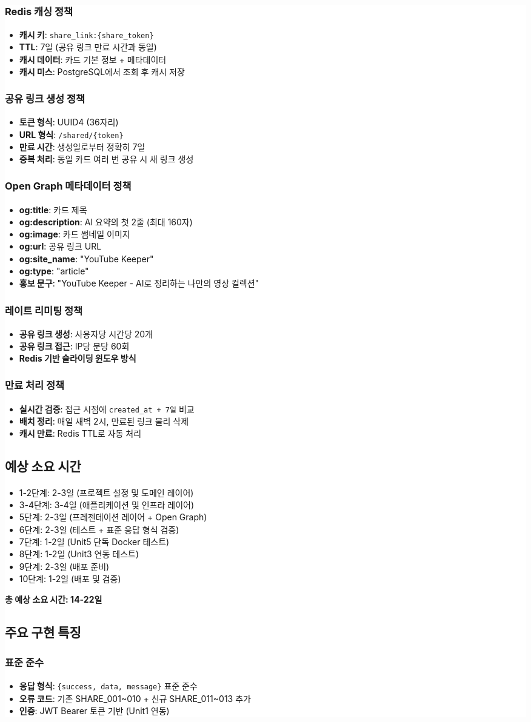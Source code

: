 ### Redis 캐싱 정책
- **캐시 키**: `share_link:{share_token}`
- **TTL**: 7일 (공유 링크 만료 시간과 동일)
- **캐시 데이터**: 카드 기본 정보 + 메타데이터
- **캐시 미스**: PostgreSQL에서 조회 후 캐시 저장

### 공유 링크 생성 정책
- **토큰 형식**: UUID4 (36자리)
- **URL 형식**: `/shared/{token}`
- **만료 시간**: 생성일로부터 정확히 7일
- **중복 처리**: 동일 카드 여러 번 공유 시 새 링크 생성

### Open Graph 메타데이터 정책
- **og:title**: 카드 제목
- **og:description**: AI 요약의 첫 2줄 (최대 160자)
- **og:image**: 카드 썸네일 이미지
- **og:url**: 공유 링크 URL
- **og:site_name**: "YouTube Keeper"
- **og:type**: "article"
- **홍보 문구**: "YouTube Keeper - AI로 정리하는 나만의 영상 컬렉션"

### 레이트 리미팅 정책
- **공유 링크 생성**: 사용자당 시간당 20개
- **공유 링크 접근**: IP당 분당 60회
- **Redis 기반 슬라이딩 윈도우 방식**

### 만료 처리 정책
- **실시간 검증**: 접근 시점에 `created_at + 7일` 비교
- **배치 정리**: 매일 새벽 2시, 만료된 링크 물리 삭제
- **캐시 만료**: Redis TTL로 자동 처리

## 예상 소요 시간

- 1-2단계: 2-3일 (프로젝트 설정 및 도메인 레이어)
- 3-4단계: 3-4일 (애플리케이션 및 인프라 레이어)
- 5단계: 2-3일 (프레젠테이션 레이어 + Open Graph)
- 6단계: 2-3일 (테스트 + 표준 응답 형식 검증)
- 7단계: 1-2일 (Unit5 단독 Docker 테스트)
- 8단계: 1-2일 (Unit3 연동 테스트)
- 9단계: 2-3일 (배포 준비)
- 10단계: 1-2일 (배포 및 검증)

**총 예상 소요 시간: 14-22일**

## 주요 구현 특징

### 표준 준수
- **응답 형식**: `{success, data, message}` 표준 준수
- **오류 코드**: 기존 SHARE_001~010 + 신규 SHARE_011~013 추가
- **인증**: JWT Bearer 토큰 기반 (Unit1 연동)
